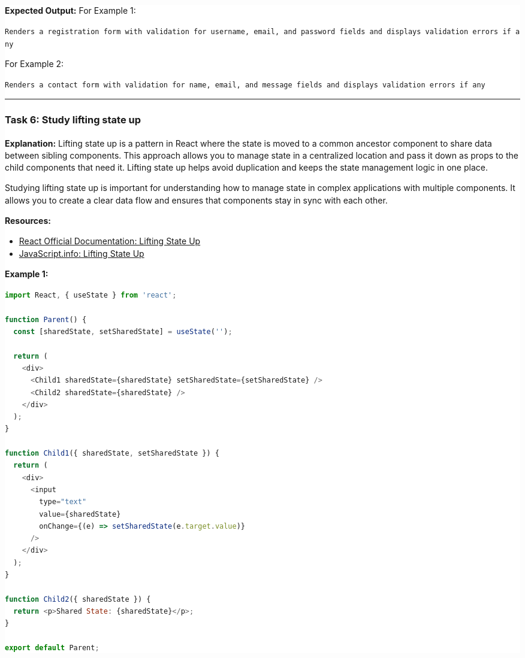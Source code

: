 **Expected Output:**
For Example 1:
```
Renders a registration form with validation for username, email, and password fields and displays validation errors if any
```
For Example 2:
```
Renders a contact form with validation for name, email, and message fields and displays validation errors if any
```

---

### Task 6: Study lifting state up

**Explanation:**
Lifting state up is a pattern in React where the state is moved to a common ancestor component to share data between sibling components. This approach allows you to manage state in a centralized location and pass it down as props to the child components that need it. Lifting state up helps avoid duplication and keeps the state management logic in one place.

Studying lifting state up is important for understanding how to manage state in complex applications with multiple components. It allows you to create a clear data flow and ensures that components stay in sync with each other.

**Resources:**
- [React Official Documentation: Lifting State Up](https://reactjs.org/docs/lifting-state-up.html)
- [JavaScript.info: Lifting State Up](https://javascript.info/react-lifting-state-up)

**Example 1:**
```javascript
import React, { useState } from 'react';

function Parent() {
  const [sharedState, setSharedState] = useState('');

  return (
    <div>
      <Child1 sharedState={sharedState} setSharedState={setSharedState} />
      <Child2 sharedState={sharedState} />
    </div>
  );
}

function Child1({ sharedState, setSharedState }) {
  return (
    <div>
      <input
        type="text"
        value={sharedState}
        onChange={(e) => setSharedState(e.target.value)}
      />
    </div>
  );
}

function Child2({ sharedState }) {
  return <p>Shared State: {sharedState}</p>;
}

export default Parent;
```
